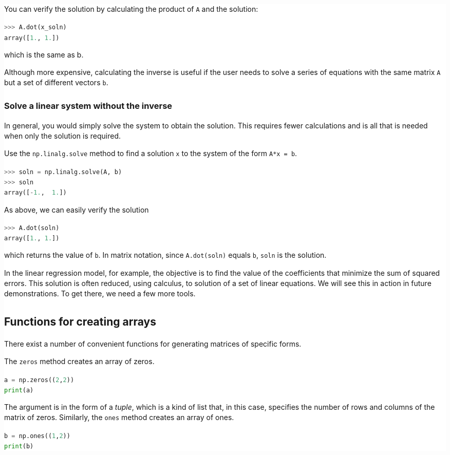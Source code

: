 You can verify the solution by calculating the product of ```A``` 
and the solution:

```python
>>> A.dot(x_soln)
array([1., 1.])
```
which is the same as b.


Although more expensive, 
calculating the inverse is useful 
if the user needs to solve a series of equations with the same matrix ```A```
but a set of different vectors ```b```.


### Solve a linear system without the inverse

In general, you would simply solve the system to obtain the solution. 
This requires fewer calculations and is all that is needed when only the solution is required. 

Use the ```np.linalg.solve``` method to find a solution ```x``` 
to the system of the form ```A*x = b```.

```python
>>> soln = np.linalg.solve(A, b)
>>> soln
array([-1.,  1.])
```

As above, we can easily verify the solution

```python
>>> A.dot(soln)
array([1., 1.])
```
which returns the value of ```b```.
In matrix notation, 
since ```A.dot(soln)``` equals ```b```, ```soln``` is the solution. 


In the linear regression model, for example, 
the objective is to find the value of the coefficients that minimize the sum of squared errors. 
This solution is often reduced, using calculus, to solution of a set of linear equations. 
We will see this in action in future demonstrations. 
To get there, we need a few more tools.



## Functions for creating arrays 


There exist a number of convenient functions
for generating matrices of specific forms.

The ```zeros``` method creates an array of zeros.
```python
a = np.zeros((2,2))   
print(a)
```
The argument is in the form of a *tuple*, 
which is a kind of list that, in this case,
specifies the number of rows and columns of the matrix of zeros. 
Similarly, the ```ones``` method creates an array of ones.
```python
b = np.ones((1,2))
print(b)
```
